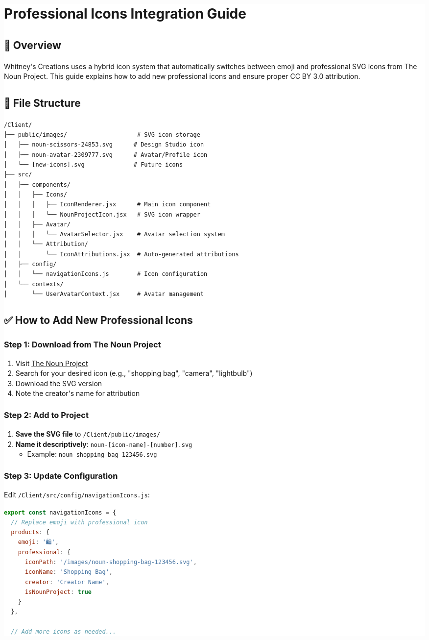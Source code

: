 # Professional Icons Integration Guide

## 🎯 Overview

Whitney's Creations uses a hybrid icon system that automatically switches between emoji and professional SVG icons from The Noun Project. This guide explains how to add new professional icons and ensure proper CC BY 3.0 attribution.

## 📁 File Structure

```
/Client/
├── public/images/                    # SVG icon storage
│   ├── noun-scissors-24853.svg      # Design Studio icon
│   ├── noun-avatar-2309777.svg      # Avatar/Profile icon
│   └── [new-icons].svg              # Future icons
├── src/
│   ├── components/
│   │   ├── Icons/
│   │   │   ├── IconRenderer.jsx      # Main icon component
│   │   │   └── NounProjectIcon.jsx   # SVG icon wrapper
│   │   ├── Avatar/
│   │   │   └── AvatarSelector.jsx    # Avatar selection system
│   │   └── Attribution/
│   │       └── IconAttributions.jsx  # Auto-generated attributions
│   ├── config/
│   │   └── navigationIcons.js        # Icon configuration
│   └── contexts/
│       └── UserAvatarContext.jsx     # Avatar management
```

## ✅ How to Add New Professional Icons

### Step 1: Download from The Noun Project
1. Visit [The Noun Project](https://thenounproject.com/)
2. Search for your desired icon (e.g., "shopping bag", "camera", "lightbulb")
3. Download the SVG version
4. Note the creator's name for attribution

### Step 2: Add to Project
1. **Save the SVG file** to `/Client/public/images/`
2. **Name it descriptively**: `noun-[icon-name]-[number].svg`
   - Example: `noun-shopping-bag-123456.svg`

### Step 3: Update Configuration
Edit `/Client/src/config/navigationIcons.js`:

```javascript
export const navigationIcons = {
  // Replace emoji with professional icon
  products: {
    emoji: '🛍️',
    professional: {
      iconPath: '/images/noun-shopping-bag-123456.svg',
      iconName: 'Shopping Bag',
      creator: 'Creator Name',
      isNounProject: true
    }
  },

  // Add more icons as needed...
```